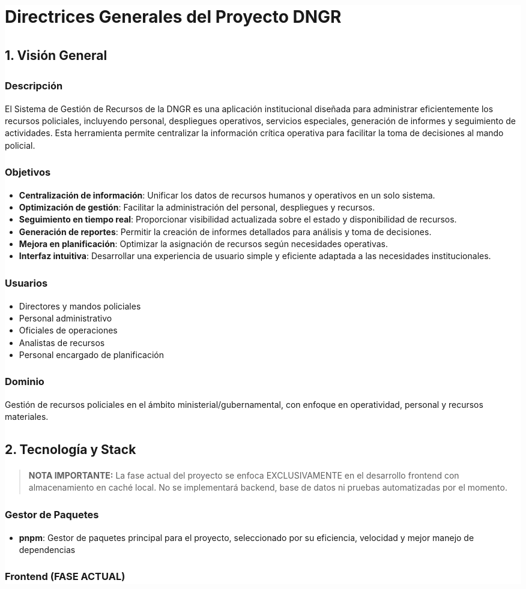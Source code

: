 # Directrices Generales del Proyecto DNGR

## 1. Visión General

### Descripción

El Sistema de Gestión de Recursos de la DNGR es una aplicación institucional diseñada para administrar eficientemente los recursos policiales, incluyendo personal, despliegues operativos, servicios especiales, generación de informes y seguimiento de actividades. Esta herramienta permite centralizar la información crítica operativa para facilitar la toma de decisiones al mando policial.

### Objetivos

- **Centralización de información**: Unificar los datos de recursos humanos y operativos en un solo sistema.
- **Optimización de gestión**: Facilitar la administración del personal, despliegues y recursos.
- **Seguimiento en tiempo real**: Proporcionar visibilidad actualizada sobre el estado y disponibilidad de recursos.
- **Generación de reportes**: Permitir la creación de informes detallados para análisis y toma de decisiones.
- **Mejora en planificación**: Optimizar la asignación de recursos según necesidades operativas.
- **Interfaz intuitiva**: Desarrollar una experiencia de usuario simple y eficiente adaptada a las necesidades institucionales.

### Usuarios

- Directores y mandos policiales
- Personal administrativo
- Oficiales de operaciones
- Analistas de recursos
- Personal encargado de planificación

### Dominio

Gestión de recursos policiales en el ámbito ministerial/gubernamental, con enfoque en operatividad, personal y recursos materiales.

## 2. Tecnología y Stack

> **NOTA IMPORTANTE:** La fase actual del proyecto se enfoca EXCLUSIVAMENTE en el desarrollo frontend con almacenamiento en caché local. No se implementará backend, base de datos ni pruebas automatizadas por el momento.

### Gestor de Paquetes

- **pnpm**: Gestor de paquetes principal para el proyecto, seleccionado por su eficiencia, velocidad y mejor manejo de dependencias

### Frontend (FASE ACTUAL)
